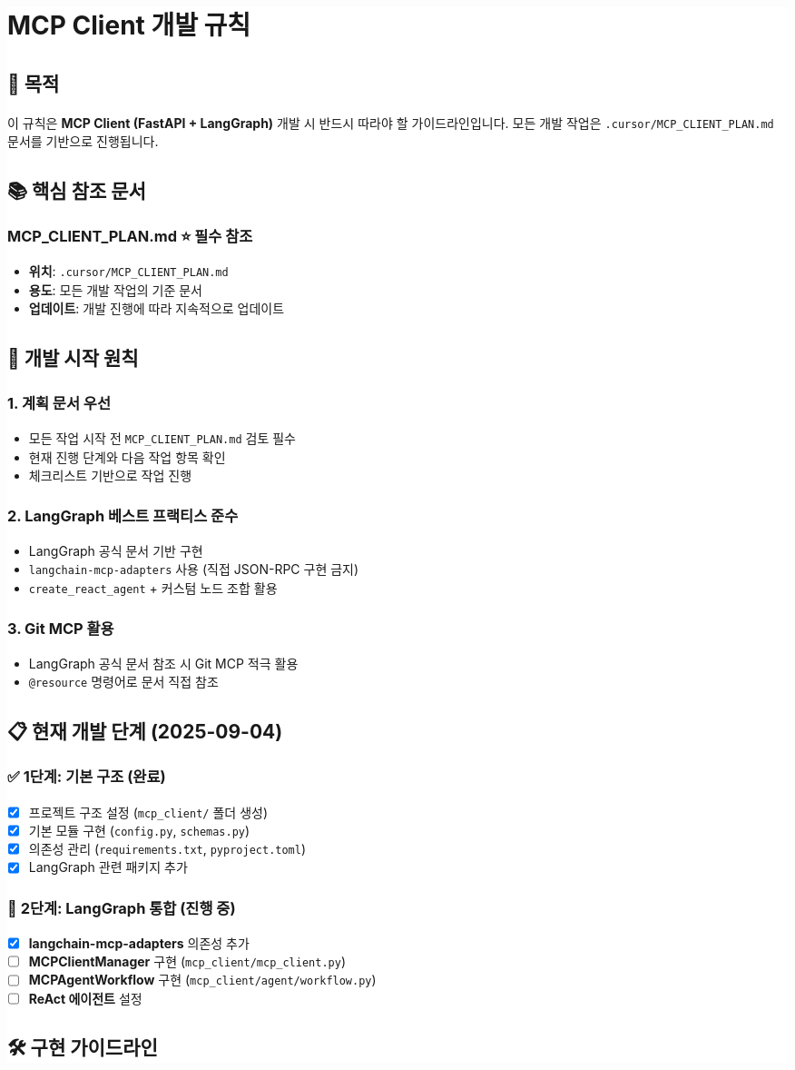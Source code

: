 # MCP Client 개발 규칙

## 🎯 목적

이 규칙은 **MCP Client (FastAPI + LangGraph)** 개발 시 반드시 따라야 할 가이드라인입니다. 
모든 개발 작업은 `.cursor/MCP_CLIENT_PLAN.md` 문서를 기반으로 진행됩니다.

## 📚 핵심 참조 문서

### **MCP_CLIENT_PLAN.md** ⭐ **필수 참조**
- **위치**: `.cursor/MCP_CLIENT_PLAN.md`
- **용도**: 모든 개발 작업의 기준 문서
- **업데이트**: 개발 진행에 따라 지속적으로 업데이트

## 🚀 개발 시작 원칙

### 1. **계획 문서 우선**
- 모든 작업 시작 전 `MCP_CLIENT_PLAN.md` 검토 필수
- 현재 진행 단계와 다음 작업 항목 확인
- 체크리스트 기반으로 작업 진행

### 2. **LangGraph 베스트 프랙티스 준수**
- LangGraph 공식 문서 기반 구현
- `langchain-mcp-adapters` 사용 (직접 JSON-RPC 구현 금지)
- `create_react_agent` + 커스텀 노드 조합 활용

### 3. **Git MCP 활용**
- LangGraph 공식 문서 참조 시 Git MCP 적극 활용
- `@resource` 명령어로 문서 직접 참조

## 📋 현재 개발 단계 (2025-09-04)

### ✅ **1단계: 기본 구조 (완료)**
- [x] 프로젝트 구조 설정 (`mcp_client/` 폴더 생성)
- [x] 기본 모듈 구현 (`config.py`, `schemas.py`)
- [x] 의존성 관리 (`requirements.txt`, `pyproject.toml`)
- [x] LangGraph 관련 패키지 추가

### 🔄 **2단계: LangGraph 통합 (진행 중)**
- [x] **langchain-mcp-adapters** 의존성 추가
- [ ] **MCPClientManager** 구현 (`mcp_client/mcp_client.py`)
- [ ] **MCPAgentWorkflow** 구현 (`mcp_client/agent/workflow.py`)
- [ ] **ReAct 에이전트** 설정

## 🛠️ 구현 가이드라인
